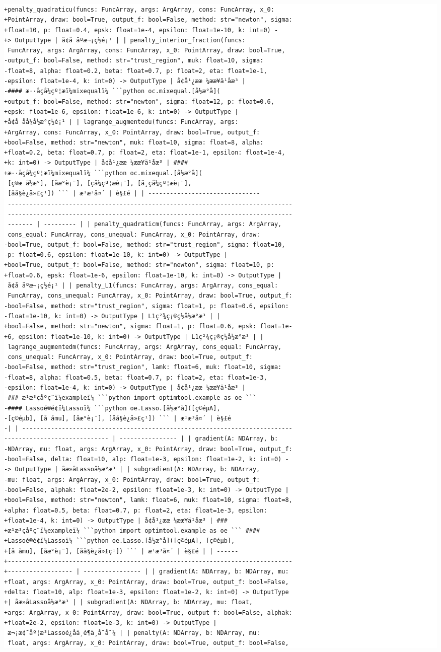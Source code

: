 ```
+penalty_quadraticu(funcs: FuncArray, args: ArgArray, cons: FuncArray, x_0:
+PointArray, draw: bool=True, output_f: bool=False, method: str="newton", sigma:
+float=10, p: float=0.4, epsk: float=1e-4, epsilon: float=1e-10, k: int=0) -
+> OutputType | å¢å äºæ¬¡ç½é¡¹ | | penalty_interior_fraction(funcs:
 FuncArray, args: ArgArray, cons: FuncArray, x_0: PointArray, draw: bool=True,
-output_f: bool=False, method: str="trust_region", muk: float=10, sigma:
-float=8, alpha: float=0.2, beta: float=0.7, p: float=2, eta: float=1e-1,
-epsilon: float=1e-4, k: int=0) -> OutputType | å¢å¹¿ææ ¼ææ¥ä¹å­æ³ |
-#### æ··åç­å¼çº¦æï¼mixequalï¼ ```python oc.mixequal.[å½æ°å](
+output_f: bool=False, method: str="newton", sigma: float=12, p: float=0.6,
+epsk: float=1e-6, epsilon: float=1e-6, k: int=0) -> OutputType |
+å¢å åå¼å½æ°ç½é¡¹ | | lagrange_augmentedu(funcs: FuncArray, args:
+ArgArray, cons: FuncArray, x_0: PointArray, draw: bool=True, output_f:
+bool=False, method: str="newton", muk: float=10, sigma: float=8, alpha:
+float=0.2, beta: float=0.7, p: float=2, eta: float=1e-1, epsilon: float=1e-4,
+k: int=0) -> OutputType | å¢å¹¿ææ ¼ææ¥ä¹å­æ³ | ####
+æ··åç­å¼çº¦æï¼mixequalï¼ ```python oc.mixequal.[å½æ°å](
 [ç®æ å½æ°], [åæ°è¡¨], [ç­å¼çº¦æè¡¨], [ä¸ç­å¼çº¦æè¡¨],
 [åå§è¿­ä»£ç¹]) ``` | æ¹æ³å¤´ | è§£é | | -------------------------------
 -------------------------------------------------------------------------------
 -------------------------------------------------------------------------------
 ------- | --------- | | penalty_quadraticm(funcs: FuncArray, args: ArgArray,
 cons_equal: FuncArray, cons_unequal: FuncArray, x_0: PointArray, draw:
-bool=True, output_f: bool=False, method: str="trust_region", sigma: float=10,
-p: float=0.6, epsilon: float=1e-10, k: int=0) -> OutputType |
+bool=True, output_f: bool=False, method: str="newton", sigma: float=10, p:
+float=0.6, epsk: float=1e-6, epsilon: float=1e-10, k: int=0) -> OutputType |
 å¢å äºæ¬¡ç½é¡¹ | | penalty_L1(funcs: FuncArray, args: ArgArray, cons_equal:
 FuncArray, cons_unequal: FuncArray, x_0: PointArray, draw: bool=True, output_f:
-bool=False, method: str="trust_region", sigma: float=1, p: float=0.6, epsilon:
-float=1e-10, k: int=0) -> OutputType | L1ç²¾ç¡®ç½å½æ°æ³ | |
+bool=False, method: str="newton", sigma: float=1, p: float=0.6, epsk: float=1e-
+6, epsilon: float=1e-10, k: int=0) -> OutputType | L1ç²¾ç¡®ç½å½æ°æ³ | |
 lagrange_augmentedm(funcs: FuncArray, args: ArgArray, cons_equal: FuncArray,
 cons_unequal: FuncArray, x_0: PointArray, draw: bool=True, output_f:
-bool=False, method: str="trust_region", lamk: float=6, muk: float=10, sigma:
-float=8, alpha: float=0.5, beta: float=0.7, p: float=2, eta: float=1e-3,
-epsilon: float=1e-4, k: int=0) -> OutputType | å¢å¹¿ææ ¼ææ¥ä¹å­æ³ |
-### æ¹æ³çåºç¨ï¼exampleï¼ ```python import optimtool.example as oe ```
-#### Lassoé®é¢ï¼Lassoï¼ ```python oe.Lasso.[å½æ°å]([ç©éµA],
-[ç©éµb], [å å­mu], [åæ°è¡¨], [åå§è¿­ä»£ç¹]) ``` | æ¹æ³å¤´ | è§£é
-| | ---------------------------------------------------------------------------
----------------------------- | ---------------- | | gradient(A: NDArray, b:
-NDArray, mu: float, args: ArgArray, x_0: PointArray, draw: bool=True, output_f:
-bool=False, delta: float=10, alp: float=1e-3, epsilon: float=1e-2, k: int=0) -
-> OutputType | åæ»åLassoå½æ°æ³ | | subgradient(A: NDArray, b: NDArray,
-mu: float, args: ArgArray, x_0: PointArray, draw: bool=True, output_f:
-bool=False, alphak: float=2e-2, epsilon: float=1e-3, k: int=0) -> OutputType |
+bool=False, method: str="newton", lamk: float=6, muk: float=10, sigma: float=8,
+alpha: float=0.5, beta: float=0.7, p: float=2, eta: float=1e-3, epsilon:
+float=1e-4, k: int=0) -> OutputType | å¢å¹¿ææ ¼ææ¥ä¹å­æ³ | ###
+æ¹æ³çåºç¨ï¼exampleï¼ ```python import optimtool.example as oe ``` ####
+Lassoé®é¢ï¼Lassoï¼ ```python oe.Lasso.[å½æ°å]([ç©éµA], [ç©éµb],
+[å å­mu], [åæ°è¡¨], [åå§è¿­ä»£ç¹]) ``` | æ¹æ³å¤´ | è§£é | | ------
+-------------------------------------------------------------------------------
+------------------ | ---------------- | | gradient(A: NDArray, b: NDArray, mu:
+float, args: ArgArray, x_0: PointArray, draw: bool=True, output_f: bool=False,
+delta: float=10, alp: float=1e-3, epsilon: float=1e-2, k: int=0) -> OutputType
+| åæ»åLassoå½æ°æ³ | | subgradient(A: NDArray, b: NDArray, mu: float,
+args: ArgArray, x_0: PointArray, draw: bool=True, output_f: bool=False, alphak:
+float=2e-2, epsilon: float=1e-3, k: int=0) -> OutputType |
 æ¬¡æ¢¯åº¦æ³Lassoé¿åä¸é¶ä¸å¯å¯¼ | | penalty(A: NDArray, b: NDArray, mu:
 float, args: ArgArray, x_0: PointArray, draw: bool=True, output_f: bool=False,
```